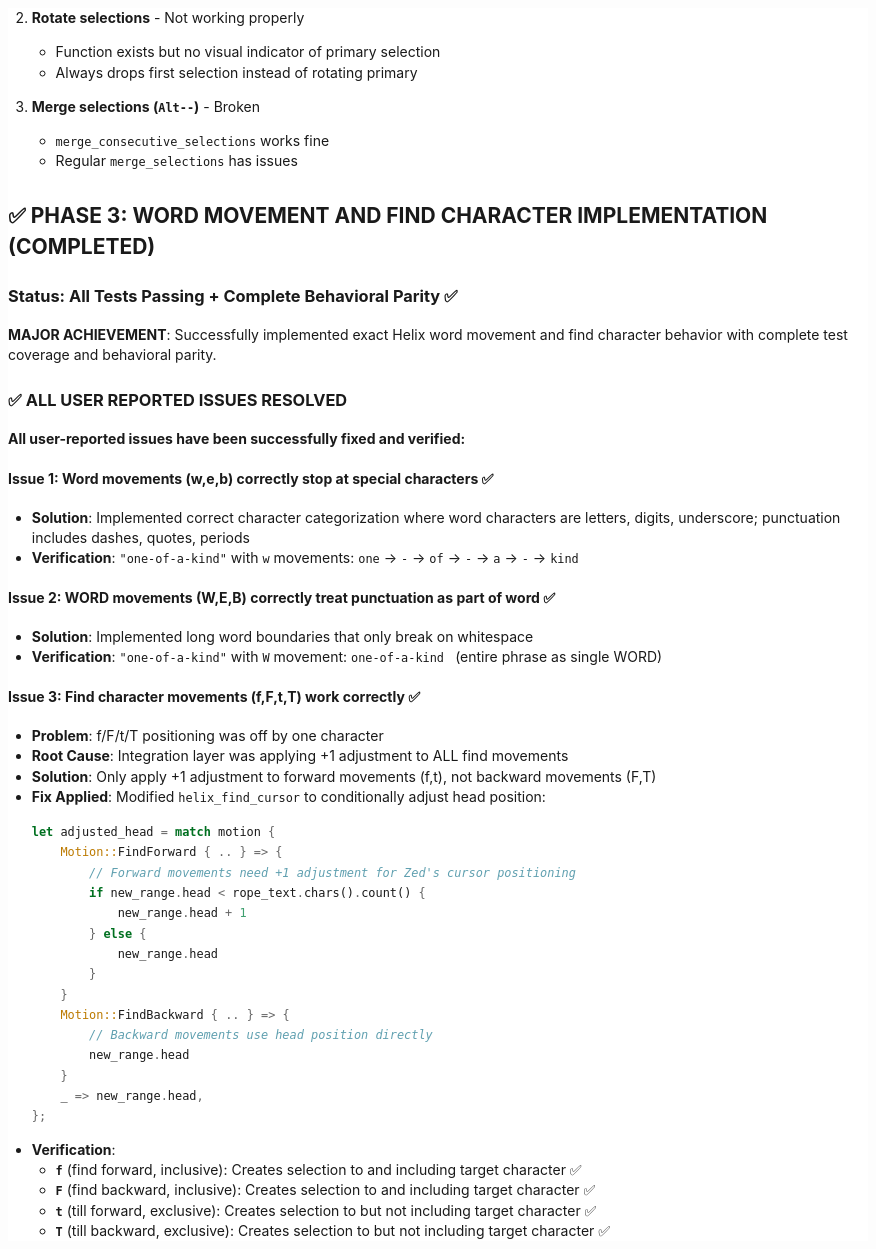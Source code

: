 2. **Rotate selections** - Not working properly
   - Function exists but no visual indicator of primary selection
   - Always drops first selection instead of rotating primary
   
3. **Merge selections (`Alt--`)** - Broken
   - `merge_consecutive_selections` works fine
   - Regular `merge_selections` has issues

## ✅ PHASE 3: WORD MOVEMENT AND FIND CHARACTER IMPLEMENTATION (COMPLETED)

### Status: All Tests Passing + Complete Behavioral Parity ✅

**MAJOR ACHIEVEMENT**: Successfully implemented exact Helix word movement and find character behavior with complete test coverage and behavioral parity.

### ✅ ALL USER REPORTED ISSUES RESOLVED

**All user-reported issues have been successfully fixed and verified:**

#### Issue 1: Word movements (w,e,b) correctly stop at special characters ✅
- **Solution**: Implemented correct character categorization where word characters are letters, digits, underscore; punctuation includes dashes, quotes, periods
- **Verification**: `"one-of-a-kind"` with `w` movements: `one` → `-` → `of` → `-` → `a` → `-` → `kind`

#### Issue 2: WORD movements (W,E,B) correctly treat punctuation as part of word ✅
- **Solution**: Implemented long word boundaries that only break on whitespace
- **Verification**: `"one-of-a-kind"` with `W` movement: `one-of-a-kind ` (entire phrase as single WORD)

#### Issue 3: Find character movements (f,F,t,T) work correctly ✅
- **Problem**: f/F/t/T positioning was off by one character
- **Root Cause**: Integration layer was applying +1 adjustment to ALL find movements
- **Solution**: Only apply +1 adjustment to forward movements (f,t), not backward movements (F,T)
- **Fix Applied**: Modified `helix_find_cursor` to conditionally adjust head position:
  ```rust
  let adjusted_head = match motion {
      Motion::FindForward { .. } => {
          // Forward movements need +1 adjustment for Zed's cursor positioning
          if new_range.head < rope_text.chars().count() {
              new_range.head + 1
          } else {
              new_range.head
          }
      }
      Motion::FindBackward { .. } => {
          // Backward movements use head position directly
          new_range.head
      }
      _ => new_range.head,
  };
  ```
- **Verification**: 
  - **`f`** (find forward, inclusive): Creates selection to and including target character ✅
  - **`F`** (find backward, inclusive): Creates selection to and including target character ✅
  - **`t`** (till forward, exclusive): Creates selection to but not including target character ✅
  - **`T`** (till backward, exclusive): Creates selection to but not including target character ✅
